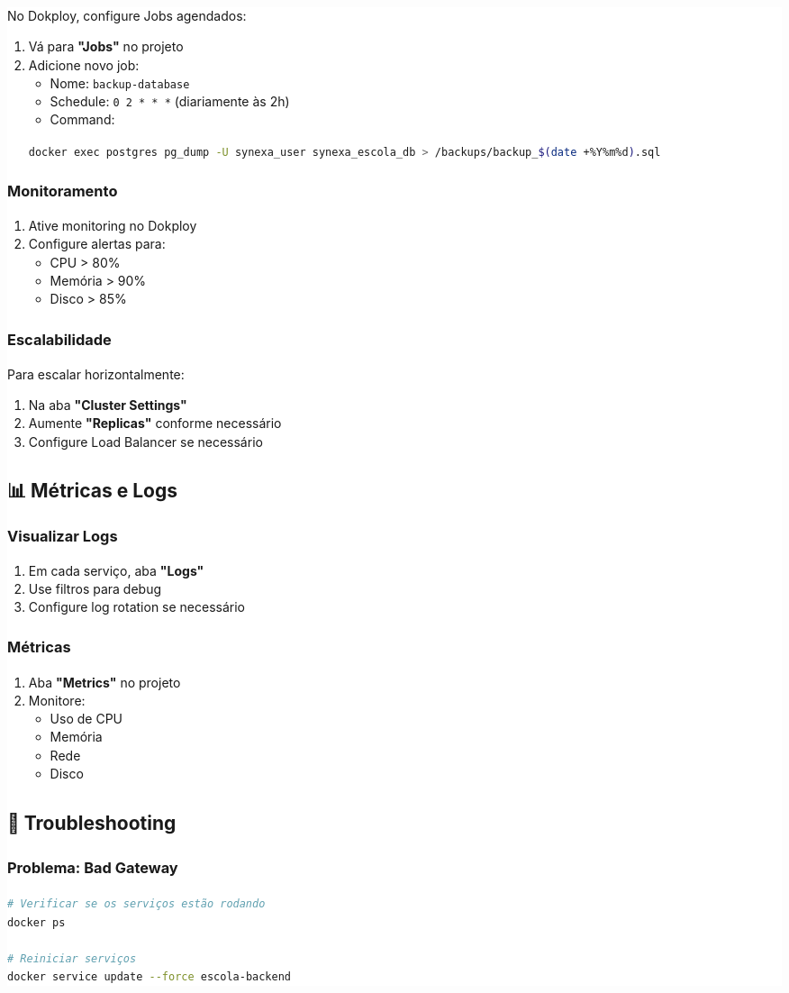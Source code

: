 No Dokploy, configure Jobs agendados:

1. Vá para **"Jobs"** no projeto
2. Adicione novo job:
   - Nome: `backup-database`
   - Schedule: `0 2 * * *` (diariamente às 2h)
   - Command:
   ```bash
   docker exec postgres pg_dump -U synexa_user synexa_escola_db > /backups/backup_$(date +%Y%m%d).sql
   ```

### Monitoramento

1. Ative monitoring no Dokploy
2. Configure alertas para:
   - CPU > 80%
   - Memória > 90%
   - Disco > 85%

### Escalabilidade

Para escalar horizontalmente:

1. Na aba **"Cluster Settings"**
2. Aumente **"Replicas"** conforme necessário
3. Configure Load Balancer se necessário

## 📊 Métricas e Logs

### Visualizar Logs

1. Em cada serviço, aba **"Logs"**
2. Use filtros para debug
3. Configure log rotation se necessário

### Métricas

1. Aba **"Metrics"** no projeto
2. Monitore:
   - Uso de CPU
   - Memória
   - Rede
   - Disco

## 🚨 Troubleshooting

### Problema: Bad Gateway

```bash
# Verificar se os serviços estão rodando
docker ps

# Reiniciar serviços
docker service update --force escola-backend
```
